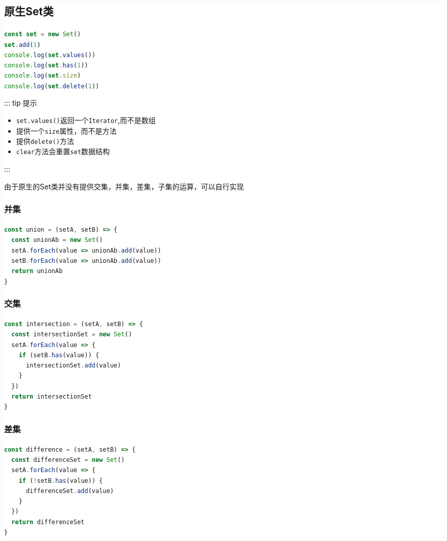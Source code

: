 ## 原生Set类

```js
const set = new Set()
set.add(1)
console.log(set.values())
console.log(set.has(1))
console.log(set.size)
console.log(set.delete(1))
```

::: tip 提示

- `set.values()`返回一个`Iterator`,而不是数组
- 提供一个`size`属性，而不是方法
- 提供`delete()`方法
- `clear`方法会重置`set`数据结构

:::

由于原生的Set类并没有提供交集，并集，差集，子集的运算，可以自行实现

### 并集

```js
const union = (setA, setB) => {
  const unionAb = new Set()
  setA.forEach(value => unionAb.add(value))
  setB.forEach(value => unionAb.add(value))
  return unionAb
}
```

### 交集

```js
const intersection = (setA, setB) => {
  const intersectionSet = new Set()
  setA.forEach(value => {
    if (setB.has(value)) {
      intersectionSet.add(value)
    }
  })
  return intersectionSet
}
```

### 差集

```js
const difference = (setA, setB) => {
  const differenceSet = new Set()
  setA.forEach(value => {
    if (!setB.has(value)) {
      differenceSet.add(value)
    }
  })
  return differenceSet
}
```
